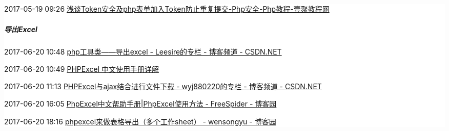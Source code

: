 2017-05-19 09:26 [浅谈Token安全及php表单加入Token防止重复提交-Php安全-Php教程-壹聚教程网](http://www.111cn.net/phper/phpanqn/97240.htm)



#####  导出Excel

2017-06-20 10:48 [php工具类——导出excel - Leesire的专栏 - 博客频道 - CSDN.NET](http://blog.csdn.net/lee_sire/article/details/49804141)

2017-06-20 10:49 [PHPExcel 中文使用手册详解](http://www.jquerycn.cn/a_17115)

2017-06-20 11:13 [PHPExcel与ajax结合进行文件下载 - wyj880220的专栏 - 博客频道 - CSDN.NET](http://blog.csdn.net/wyj880220/article/details/48439153)

2017-06-20 16:05 [PhpExcel中文帮助手册|PhpExcel使用方法 - FreeSpider - 博客园](http://www.cnblogs.com/freespider/p/3284828.html)

2017-06-20 18:16 [phpexcel来做表格导出（多个工作sheet） - wensongyu - 博客园](http://www.cnblogs.com/yuwensong/p/3771787.html)



